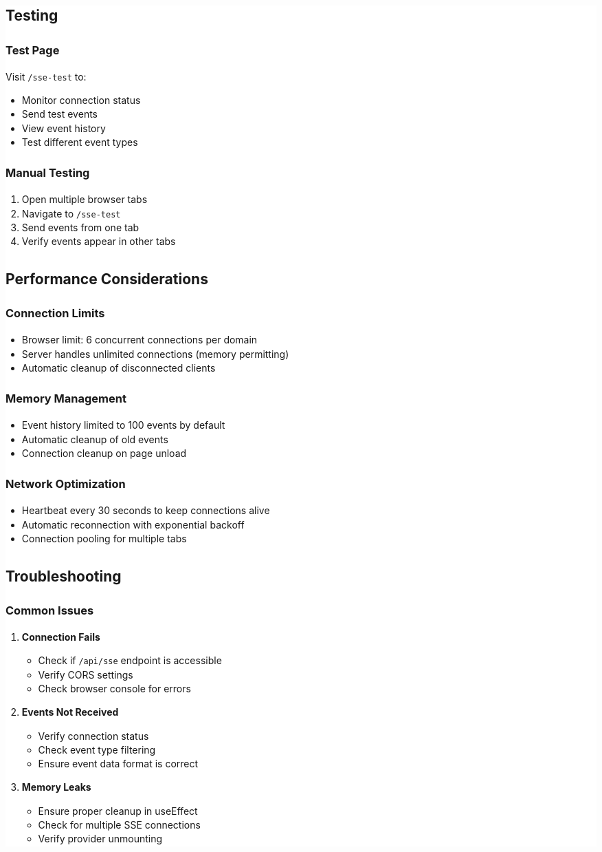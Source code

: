 ## Testing

### Test Page
Visit `/sse-test` to:
- Monitor connection status
- Send test events
- View event history
- Test different event types

### Manual Testing
1. Open multiple browser tabs
2. Navigate to `/sse-test`
3. Send events from one tab
4. Verify events appear in other tabs

## Performance Considerations

### Connection Limits
- Browser limit: 6 concurrent connections per domain
- Server handles unlimited connections (memory permitting)
- Automatic cleanup of disconnected clients

### Memory Management
- Event history limited to 100 events by default
- Automatic cleanup of old events
- Connection cleanup on page unload

### Network Optimization
- Heartbeat every 30 seconds to keep connections alive
- Automatic reconnection with exponential backoff
- Connection pooling for multiple tabs

## Troubleshooting

### Common Issues

1. **Connection Fails**
   - Check if `/api/sse` endpoint is accessible
   - Verify CORS settings
   - Check browser console for errors

2. **Events Not Received**
   - Verify connection status
   - Check event type filtering
   - Ensure event data format is correct

3. **Memory Leaks**
   - Ensure proper cleanup in useEffect
   - Check for multiple SSE connections
   - Verify provider unmounting
